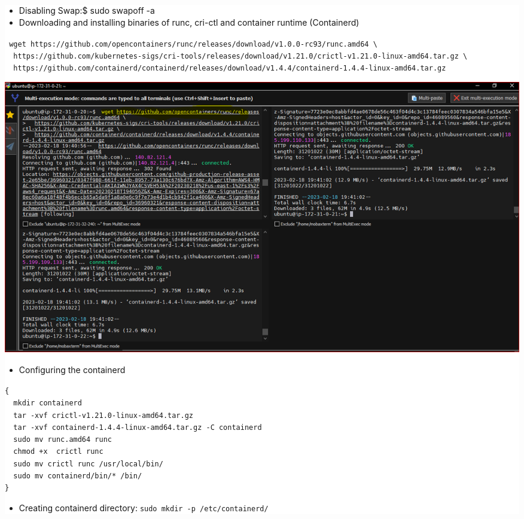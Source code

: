 - Disabling Swap:$ sudo swapoff -a
- Downloading and installing binaries of runc, cri-ctl and container runtime (Containerd)

```
 wget https://github.com/opencontainers/runc/releases/download/v1.0.0-rc93/runc.amd64 \
  https://github.com/kubernetes-sigs/cri-tools/releases/download/v1.21.0/crictl-v1.21.0-linux-amd64.tar.gz \
  https://github.com/containerd/containerd/releases/download/v1.4.4/containerd-1.4.4-linux-amd64.tar.gz 
```  
![](./Images/images21/downl%20and%20instal%20bin%20of%20runc.PNG)

- Configuring the containerd
```
{
  mkdir containerd
  tar -xvf crictl-v1.21.0-linux-amd64.tar.gz
  tar -xvf containerd-1.4.4-linux-amd64.tar.gz -C containerd
  sudo mv runc.amd64 runc
  chmod +x  crictl runc  
  sudo mv crictl runc /usr/local/bin/
  sudo mv containerd/bin/* /bin/
}
```
- Creating containerd directory: `sudo mkdir -p /etc/containerd/`
